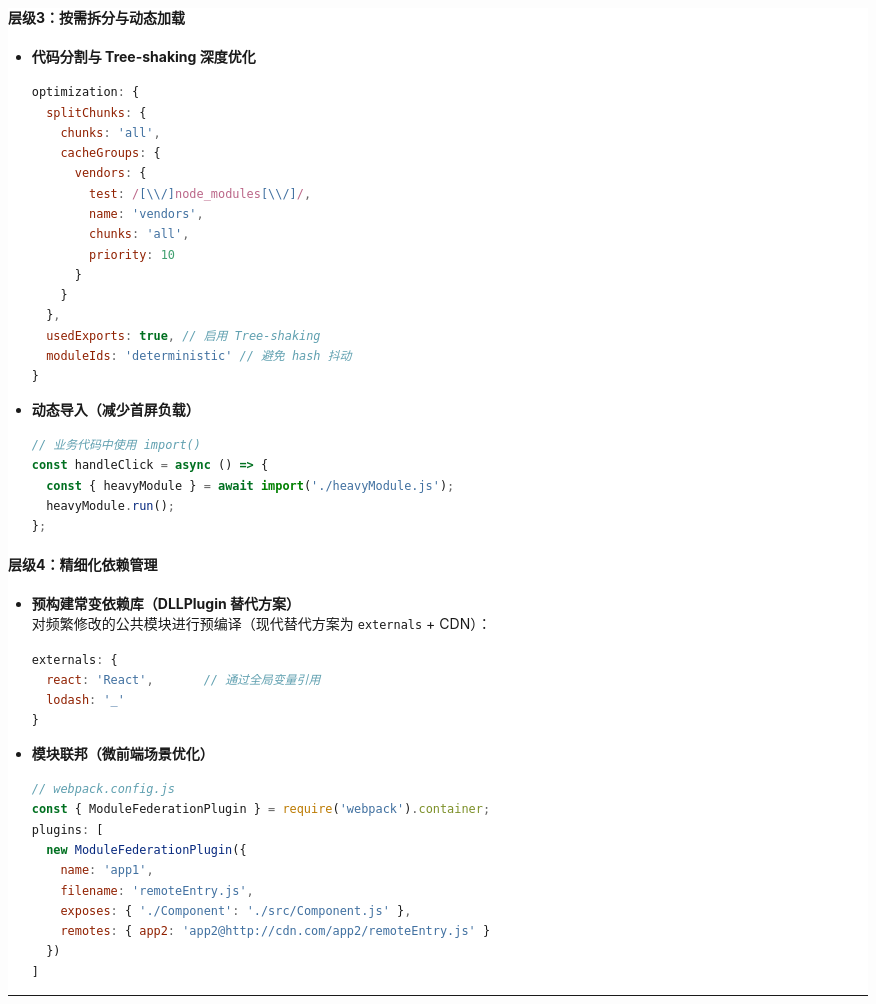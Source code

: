 #### **层级3：按需拆分与动态加载**
- **代码分割与 Tree-shaking 深度优化**  
  ```javascript
  optimization: {
    splitChunks: {
      chunks: 'all',         
      cacheGroups: {
        vendors: {
          test: /[\\/]node_modules[\\/]/,
          name: 'vendors',
          chunks: 'all',
          priority: 10 
        }
      }
    },
    usedExports: true, // 启用 Tree-shaking
    moduleIds: 'deterministic' // 避免 hash 抖动
  }
  ```

- **动态导入（减少首屏负载）**  
  ```javascript
  // 业务代码中使用 import()
  const handleClick = async () => {
    const { heavyModule } = await import('./heavyModule.js');
    heavyModule.run();
  };
  ```

#### **层级4：精细化依赖管理**
- **预构建常变依赖库（DLLPlugin 替代方案）**  
  对频繁修改的公共模块进行预编译（现代替代方案为 `externals` + CDN）：
  ```javascript
  externals: {
    react: 'React',       // 通过全局变量引用
    lodash: '_'
  }
  ```

- **模块联邦（微前端场景优化）**  
  ```javascript
  // webpack.config.js
  const { ModuleFederationPlugin } = require('webpack').container;
  plugins: [
    new ModuleFederationPlugin({
      name: 'app1',
      filename: 'remoteEntry.js',
      exposes: { './Component': './src/Component.js' },
      remotes: { app2: 'app2@http://cdn.com/app2/remoteEntry.js' }
    })
  ]
  ```

---
